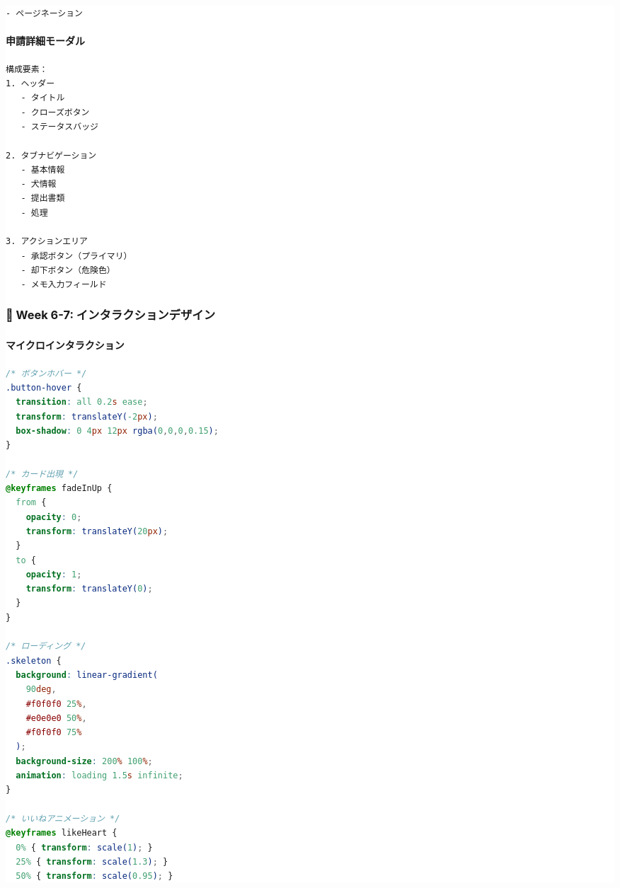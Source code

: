 ```
- ページネーション
```

#### 申請詳細モーダル
```
構成要素：
1. ヘッダー
   - タイトル
   - クローズボタン
   - ステータスバッジ

2. タブナビゲーション
   - 基本情報
   - 犬情報
   - 提出書類
   - 処理

3. アクションエリア
   - 承認ボタン（プライマリ）
   - 却下ボタン（危険色）
   - メモ入力フィールド
```

### 📅 Week 6-7: インタラクションデザイン

#### マイクロインタラクション
```css
/* ボタンホバー */
.button-hover {
  transition: all 0.2s ease;
  transform: translateY(-2px);
  box-shadow: 0 4px 12px rgba(0,0,0,0.15);
}

/* カード出現 */
@keyframes fadeInUp {
  from {
    opacity: 0;
    transform: translateY(20px);
  }
  to {
    opacity: 1;
    transform: translateY(0);
  }
}

/* ローディング */
.skeleton {
  background: linear-gradient(
    90deg,
    #f0f0f0 25%,
    #e0e0e0 50%,
    #f0f0f0 75%
  );
  background-size: 200% 100%;
  animation: loading 1.5s infinite;
}

/* いいねアニメーション */
@keyframes likeHeart {
  0% { transform: scale(1); }
  25% { transform: scale(1.3); }
  50% { transform: scale(0.95); }
```